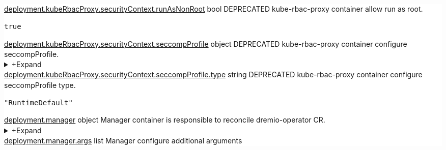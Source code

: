 </div>
			</td>
		</tr>
		<tr>
			<td id="deployment--kubeRbacProxy--securityContext--runAsNonRoot"><a href="./values.yaml#L92">deployment.kubeRbacProxy.securityContext.runAsNonRoot</a></td>
			<td>
bool
</td>
			<td>DEPRECATED kube-rbac-proxy container allow run as root.</td>
      <td>
				<div style="max-width: 300px;">
<pre lang="json">
true
</pre>
</div>
			</td>
		</tr>
		<tr>
			<td id="deployment--kubeRbacProxy--securityContext--seccompProfile"><a href="./values.yaml#L94">deployment.kubeRbacProxy.securityContext.seccompProfile</a></td>
			<td>
object
</td>
			<td>DEPRECATED kube-rbac-proxy container configure seccompProfile.</td>
      <td>
				<div style="max-width: 300px;">
<details><summary>+Expand</summary></details>
</div>
			</td>
		</tr>
		<tr>
			<td id="deployment--kubeRbacProxy--securityContext--seccompProfile--type"><a href="./values.yaml#L96">deployment.kubeRbacProxy.securityContext.seccompProfile.type</a></td>
			<td>
string
</td>
			<td>DEPRECATED kube-rbac-proxy container configure seccompProfile type.</td>
      <td>
				<div style="max-width: 300px;">
<pre lang="json">
"RuntimeDefault"
</pre>
</div>
			</td>
		</tr>
		<tr>
			<td id="deployment--manager"><a href="./values.yaml#L98">deployment.manager</a></td>
			<td>
object
</td>
			<td>Manager container is responsible to reconcile dremio-operator CR.</td>
      <td>
				<div style="max-width: 300px;">
<details><summary>+Expand</summary></details>
</div>
			</td>
		</tr>
		<tr>
			<td id="deployment--manager--args"><a href="./values.yaml#L100">deployment.manager.args</a></td>
			<td>
list
</td>
			<td>Manager configure additional arguments</td>